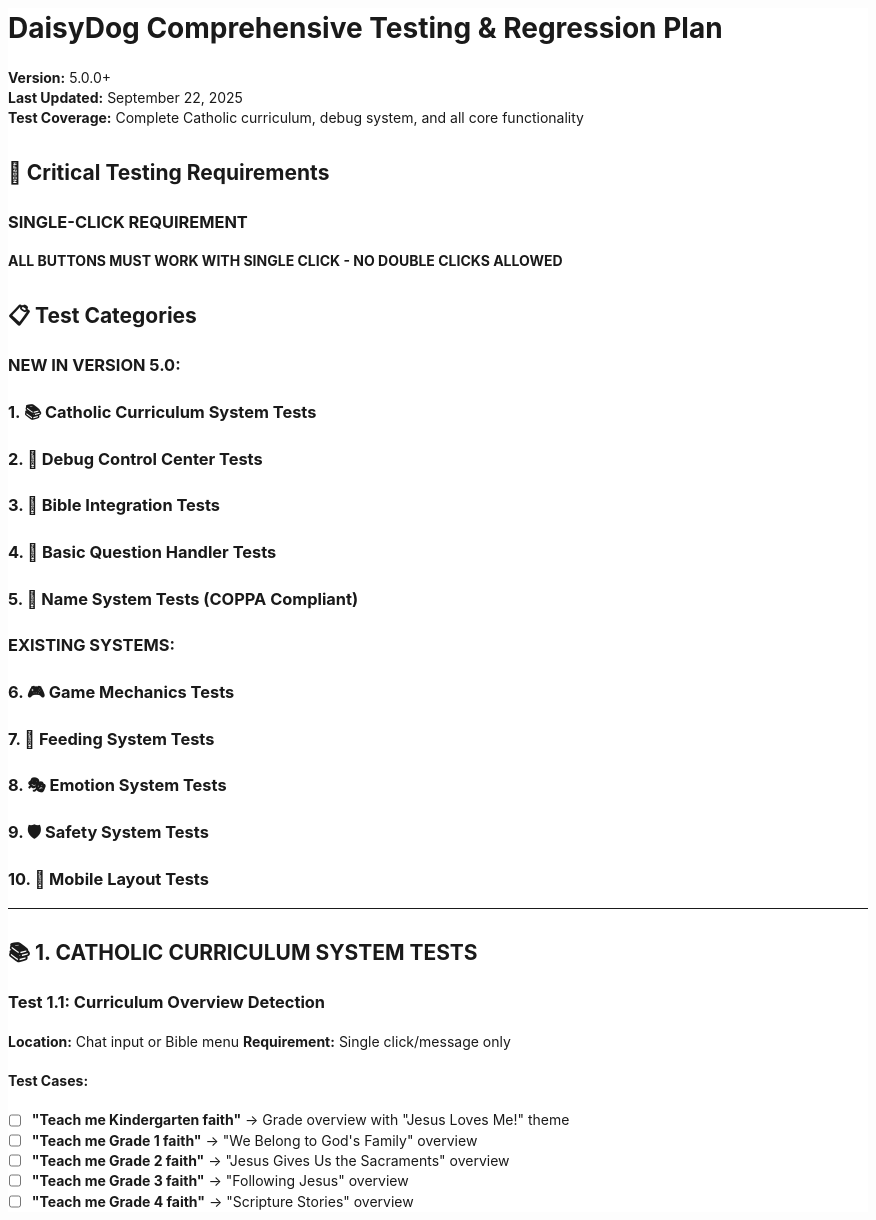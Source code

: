 # DaisyDog Comprehensive Testing & Regression Plan

**Version:** 5.0.0+  
**Last Updated:** September 22, 2025  
**Test Coverage:** Complete Catholic curriculum, debug system, and all core functionality  

## 🎯 Critical Testing Requirements

### **SINGLE-CLICK REQUIREMENT**
**ALL BUTTONS MUST WORK WITH SINGLE CLICK - NO DOUBLE CLICKS ALLOWED**

## 📋 Test Categories

### **NEW IN VERSION 5.0:**
### 1. **📚 Catholic Curriculum System Tests**
### 2. **🔧 Debug Control Center Tests**
### 3. **📖 Bible Integration Tests**
### 4. **🔢 Basic Question Handler Tests**
### 5. **👤 Name System Tests (COPPA Compliant)**

### **EXISTING SYSTEMS:**
### 6. **🎮 Game Mechanics Tests**
### 7. **🍖 Feeding System Tests**
### 8. **🎭 Emotion System Tests**
### 9. **🛡️ Safety System Tests**
### 10. **📱 Mobile Layout Tests**

---

## 📚 1. CATHOLIC CURRICULUM SYSTEM TESTS

### **Test 1.1: Curriculum Overview Detection**
**Location:** Chat input or Bible menu
**Requirement:** Single click/message only

#### Test Cases:
- [ ] **"Teach me Kindergarten faith"** → Grade overview with "Jesus Loves Me!" theme
- [ ] **"Teach me Grade 1 faith"** → "We Belong to God's Family" overview
- [ ] **"Teach me Grade 2 faith"** → "Jesus Gives Us the Sacraments" overview
- [ ] **"Teach me Grade 3 faith"** → "Following Jesus" overview
- [ ] **"Teach me Grade 4 faith"** → "Scripture Stories" overview
